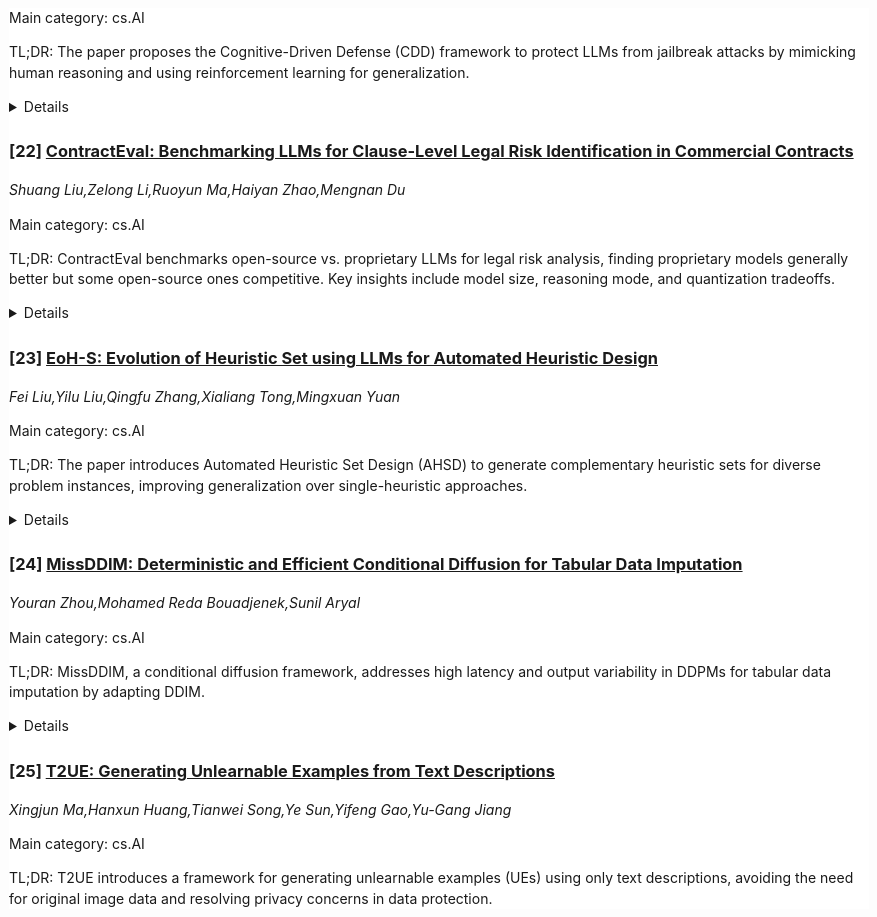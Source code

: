 Main category: cs.AI

TL;DR: The paper proposes the Cognitive-Driven Defense (CDD) framework to protect LLMs from jailbreak attacks by mimicking human reasoning and using reinforcement learning for generalization.


<details><summary>Details</summary></details>


### [22] [ContractEval: Benchmarking LLMs for Clause-Level Legal Risk Identification in Commercial Contracts](https://arxiv.org/abs/2508.03080)
*Shuang Liu,Zelong Li,Ruoyun Ma,Haiyan Zhao,Mengnan Du*

Main category: cs.AI

TL;DR: ContractEval benchmarks open-source vs. proprietary LLMs for legal risk analysis, finding proprietary models generally better but some open-source ones competitive. Key insights include model size, reasoning mode, and quantization tradeoffs.


<details><summary>Details</summary></details>


### [23] [EoH-S: Evolution of Heuristic Set using LLMs for Automated Heuristic Design](https://arxiv.org/abs/2508.03082)
*Fei Liu,Yilu Liu,Qingfu Zhang,Xialiang Tong,Mingxuan Yuan*

Main category: cs.AI

TL;DR: The paper introduces Automated Heuristic Set Design (AHSD) to generate complementary heuristic sets for diverse problem instances, improving generalization over single-heuristic approaches.


<details><summary>Details</summary></details>


### [24] [MissDDIM: Deterministic and Efficient Conditional Diffusion for Tabular Data Imputation](https://arxiv.org/abs/2508.03083)
*Youran Zhou,Mohamed Reda Bouadjenek,Sunil Aryal*

Main category: cs.AI

TL;DR: MissDDIM, a conditional diffusion framework, addresses high latency and output variability in DDPMs for tabular data imputation by adapting DDIM.


<details><summary>Details</summary></details>


### [25] [T2UE: Generating Unlearnable Examples from Text Descriptions](https://arxiv.org/abs/2508.03091)
*Xingjun Ma,Hanxun Huang,Tianwei Song,Ye Sun,Yifeng Gao,Yu-Gang Jiang*

Main category: cs.AI

TL;DR: T2UE introduces a framework for generating unlearnable examples (UEs) using only text descriptions, avoiding the need for original image data and resolving privacy concerns in data protection.
